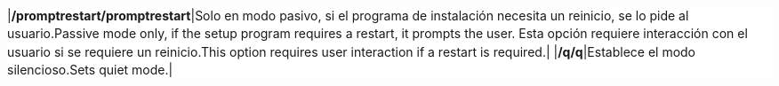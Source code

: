 |<span data-ttu-id="a9ac1-433">**/promptrestart**</span><span class="sxs-lookup"><span data-stu-id="a9ac1-433">**/promptrestart**</span></span>|<span data-ttu-id="a9ac1-434">Solo en modo pasivo, si el programa de instalación necesita un reinicio, se lo pide al usuario.</span><span class="sxs-lookup"><span data-stu-id="a9ac1-434">Passive mode only, if the setup program requires a restart, it prompts the user.</span></span> <span data-ttu-id="a9ac1-435">Esta opción requiere interacción con el usuario si se requiere un reinicio.</span><span class="sxs-lookup"><span data-stu-id="a9ac1-435">This option requires user interaction if a restart is required.</span></span>|
|<span data-ttu-id="a9ac1-436">**/q**</span><span class="sxs-lookup"><span data-stu-id="a9ac1-436">**/q**</span></span>|<span data-ttu-id="a9ac1-437">Establece el modo silencioso.</span><span class="sxs-lookup"><span data-stu-id="a9ac1-437">Sets quiet mode.</span></span>|
